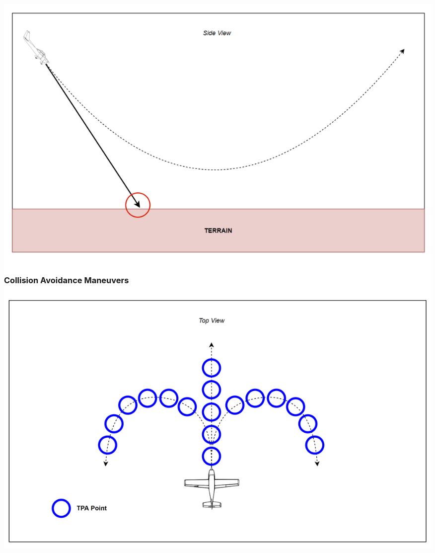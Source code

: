 ![TPA Avoidance Maneuver (Side)](img/intro/TPA_side.png)

### Collision Avoidance Maneuvers


![TPA Avoidance Maneuver (Top)](img/intro/TPA_top.png)
